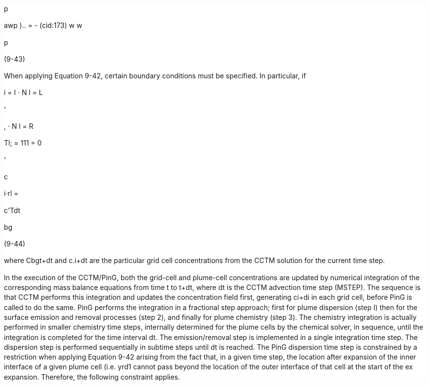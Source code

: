 p 

awp 
)..  = - (cid:173)
w  w 

p 

(9-43) 

When applying Equation 9-42,  certain boundary conditions must be specified.  In particular, if 

i  =  I 
·  N 
l  = 
L 

' 

, 
·  N 
l  = 
R 

Tl;  =  111  =  0 

' 

c 

i·rl  = 

c'Tdt 

bg 

(9-44) 

where Cbgt+dt  and c.i+dt  are the particular grid cell concentrations from the CCTM solution for the 
current time step. 

In the execution of the CCTM/PinG, both the grid-cell and plume-cell concentrations are updated 
by numerical integration of the corresponding mass balance equations from time t to t+dt, where 
dt is the CCTM advection time step (MSTEP).  The sequence is that CCTM performs this 
integration and updates the concentration field  first,  generating ci+di in each grid cell,  before PinG 
is called to do the same.  PinG performs the integration in a fractional step approach; first for 
plume dispersion (step  I) then for the surface emission and removal processes (step 2), and finally 
for plume chemistry (step 3).  The chemistry integration is actually performed in smaller chemistry 
time steps, internally determined for the plume cells by the chemical solver, in sequence, until the 
integration is completed for the time interval dt.  The emission/removal step is implemented in a 
single integration time step.  The dispersion step is performed sequentially in subtime steps until dt 
is reached.  The PinG dispersion time step is constrained by a restriction when applying Equation 
9-42 arising from the fact that, in a given time step, the location after expansion of the inner 
interface of a given plume cell (i.e.  yrd1 cannot pass beyond the location of the outer interface of 
that cell at the start of the ex expansion.  Therefore, the following constraint applies. 
